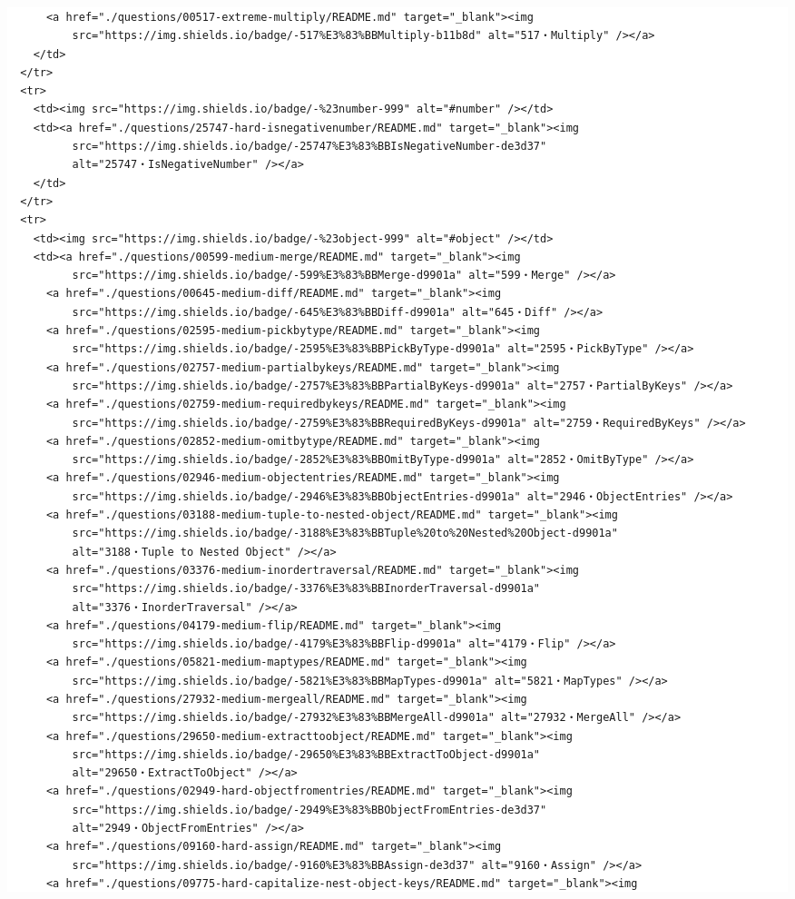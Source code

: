           <a href="./questions/00517-extreme-multiply/README.md" target="_blank"><img
              src="https://img.shields.io/badge/-517%E3%83%BBMultiply-b11b8d" alt="517・Multiply" /></a>
        </td>
      </tr>
      <tr>
        <td><img src="https://img.shields.io/badge/-%23number-999" alt="#number" /></td>
        <td><a href="./questions/25747-hard-isnegativenumber/README.md" target="_blank"><img
              src="https://img.shields.io/badge/-25747%E3%83%BBIsNegativeNumber-de3d37"
              alt="25747・IsNegativeNumber" /></a>
        </td>
      </tr>
      <tr>
        <td><img src="https://img.shields.io/badge/-%23object-999" alt="#object" /></td>
        <td><a href="./questions/00599-medium-merge/README.md" target="_blank"><img
              src="https://img.shields.io/badge/-599%E3%83%BBMerge-d9901a" alt="599・Merge" /></a>
          <a href="./questions/00645-medium-diff/README.md" target="_blank"><img
              src="https://img.shields.io/badge/-645%E3%83%BBDiff-d9901a" alt="645・Diff" /></a>
          <a href="./questions/02595-medium-pickbytype/README.md" target="_blank"><img
              src="https://img.shields.io/badge/-2595%E3%83%BBPickByType-d9901a" alt="2595・PickByType" /></a>
          <a href="./questions/02757-medium-partialbykeys/README.md" target="_blank"><img
              src="https://img.shields.io/badge/-2757%E3%83%BBPartialByKeys-d9901a" alt="2757・PartialByKeys" /></a>
          <a href="./questions/02759-medium-requiredbykeys/README.md" target="_blank"><img
              src="https://img.shields.io/badge/-2759%E3%83%BBRequiredByKeys-d9901a" alt="2759・RequiredByKeys" /></a>
          <a href="./questions/02852-medium-omitbytype/README.md" target="_blank"><img
              src="https://img.shields.io/badge/-2852%E3%83%BBOmitByType-d9901a" alt="2852・OmitByType" /></a>
          <a href="./questions/02946-medium-objectentries/README.md" target="_blank"><img
              src="https://img.shields.io/badge/-2946%E3%83%BBObjectEntries-d9901a" alt="2946・ObjectEntries" /></a>
          <a href="./questions/03188-medium-tuple-to-nested-object/README.md" target="_blank"><img
              src="https://img.shields.io/badge/-3188%E3%83%BBTuple%20to%20Nested%20Object-d9901a"
              alt="3188・Tuple to Nested Object" /></a>
          <a href="./questions/03376-medium-inordertraversal/README.md" target="_blank"><img
              src="https://img.shields.io/badge/-3376%E3%83%BBInorderTraversal-d9901a"
              alt="3376・InorderTraversal" /></a>
          <a href="./questions/04179-medium-flip/README.md" target="_blank"><img
              src="https://img.shields.io/badge/-4179%E3%83%BBFlip-d9901a" alt="4179・Flip" /></a>
          <a href="./questions/05821-medium-maptypes/README.md" target="_blank"><img
              src="https://img.shields.io/badge/-5821%E3%83%BBMapTypes-d9901a" alt="5821・MapTypes" /></a>
          <a href="./questions/27932-medium-mergeall/README.md" target="_blank"><img
              src="https://img.shields.io/badge/-27932%E3%83%BBMergeAll-d9901a" alt="27932・MergeAll" /></a>
          <a href="./questions/29650-medium-extracttoobject/README.md" target="_blank"><img
              src="https://img.shields.io/badge/-29650%E3%83%BBExtractToObject-d9901a"
              alt="29650・ExtractToObject" /></a>
          <a href="./questions/02949-hard-objectfromentries/README.md" target="_blank"><img
              src="https://img.shields.io/badge/-2949%E3%83%BBObjectFromEntries-de3d37"
              alt="2949・ObjectFromEntries" /></a>
          <a href="./questions/09160-hard-assign/README.md" target="_blank"><img
              src="https://img.shields.io/badge/-9160%E3%83%BBAssign-de3d37" alt="9160・Assign" /></a>
          <a href="./questions/09775-hard-capitalize-nest-object-keys/README.md" target="_blank"><img